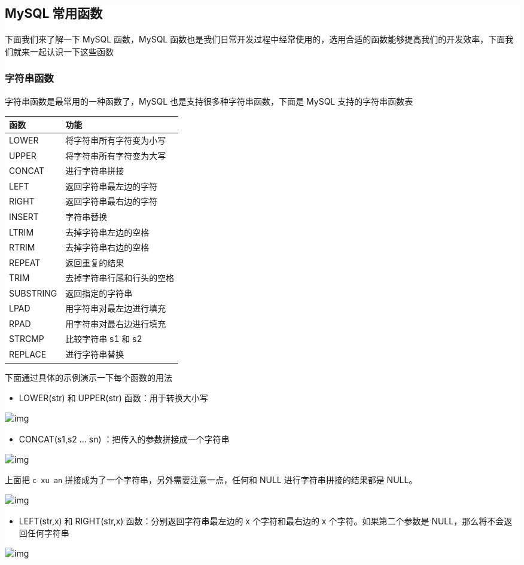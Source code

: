 ## MySQL 常用函数

下面我们来了解一下 MySQL 函数，MySQL 函数也是我们日常开发过程中经常使用的，选用合适的函数能够提高我们的开发效率，下面我们就来一起认识一下这些函数

### 字符串函数

字符串函数是最常用的一种函数了，MySQL 也是支持很多种字符串函数，下面是 MySQL 支持的字符串函数表

| 函数      | 功能                       |
| :-------- | :------------------------- |
| LOWER     | 将字符串所有字符变为小写   |
| UPPER     | 将字符串所有字符变为大写   |
| CONCAT    | 进行字符串拼接             |
| LEFT      | 返回字符串最左边的字符     |
| RIGHT     | 返回字符串最右边的字符     |
| INSERT    | 字符串替换                 |
| LTRIM     | 去掉字符串左边的空格       |
| RTRIM     | 去掉字符串右边的空格       |
| REPEAT    | 返回重复的结果             |
| TRIM      | 去掉字符串行尾和行头的空格 |
| SUBSTRING | 返回指定的字符串           |
| LPAD      | 用字符串对最左边进行填充   |
| RPAD      | 用字符串对最右边进行填充   |
| STRCMP    | 比较字符串 s1 和 s2        |
| REPLACE   | 进行字符串替换             |

下面通过具体的示例演示一下每个函数的用法

- LOWER(str) 和 UPPER(str) 函数：用于转换大小写

![img](https://mmbiz.qpic.cn/mmbiz_png/libYRuvULTdUqmGNFicK1sjvE6sqzQdibohG0gBCBvzRcAx6E1B01l1LZnnHZg9LjicFAC7UzdqfWz3MSIEiabFSvTQ/640?wx_fmt=png&tp=webp&wxfrom=5&wx_lazy=1&wx_co=1)

- CONCAT(s1,s2 ... sn) ：把传入的参数拼接成一个字符串

![img](https://mmbiz.qpic.cn/mmbiz_png/libYRuvULTdUqmGNFicK1sjvE6sqzQdibohoUxxt4JVIU4QsYiagjq3BKUrvWXQxSD81ibmoSpD6Y8Bf6TfwG4xtLibA/640?wx_fmt=png&tp=webp&wxfrom=5&wx_lazy=1&wx_co=1)

上面把 `c xu an` 拼接成为了一个字符串，另外需要注意一点，任何和 NULL 进行字符串拼接的结果都是 NULL。

![img](https://mmbiz.qpic.cn/mmbiz_png/libYRuvULTdUqmGNFicK1sjvE6sqzQdibohr4tfrV6GorxibNam6LAjJLYttAbvVns5b4C93om5qccJNwcRWVVfn0g/640?wx_fmt=png&tp=webp&wxfrom=5&wx_lazy=1&wx_co=1)

- LEFT(str,x) 和 RIGHT(str,x) 函数：分别返回字符串最左边的 x 个字符和最右边的 x 个字符。如果第二个参数是 NULL，那么将不会返回任何字符串

![img](https://mmbiz.qpic.cn/mmbiz_png/libYRuvULTdUqmGNFicK1sjvE6sqzQdibohukqdia94IB4sibDjvibX4bIcHdeibicMnZWDYhfOowU7o19uJQBsB7IgnXg/640?wx_fmt=png&tp=webp&wxfrom=5&wx_lazy=1&wx_co=1)
